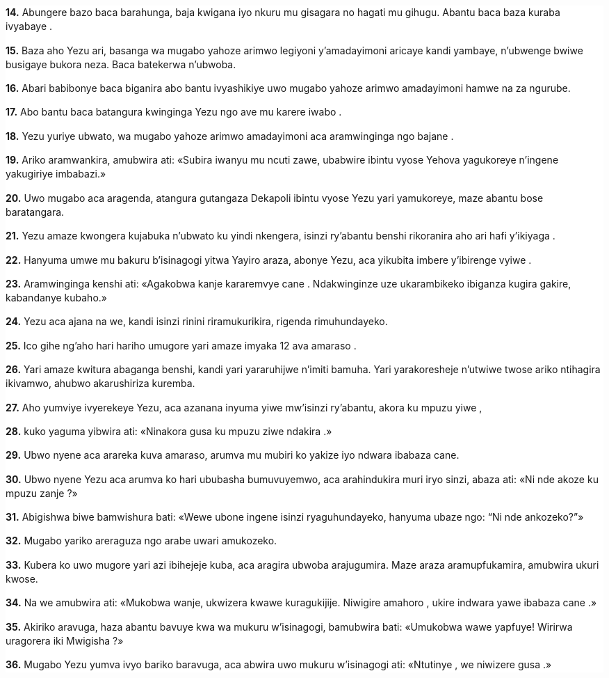 **14.** Abungere bazo baca barahunga, baja kwigana iyo nkuru mu gisagara no hagati mu gihugu. Abantu baca baza kuraba ivyabaye .

**15.** Baza aho Yezu ari, basanga wa mugabo yahoze arimwo legiyoni y’amadayimoni aricaye kandi yambaye, n’ubwenge bwiwe busigaye bukora neza. Baca batekerwa n’ubwoba.

**16.** Abari babibonye baca biganira abo bantu ivyashikiye uwo mugabo yahoze arimwo amadayimoni hamwe na za ngurube.

**17.** Abo bantu baca batangura kwinginga Yezu ngo ave mu karere iwabo .

**18.** Yezu yuriye ubwato, wa mugabo yahoze arimwo amadayimoni aca aramwinginga ngo bajane .

**19.** Ariko aramwankira, amubwira ati: «Subira iwanyu mu ncuti zawe, ubabwire ibintu vyose Yehova yagukoreye n’ingene yakugiriye imbabazi.»

**20.** Uwo mugabo aca aragenda, atangura gutangaza Dekapoli ibintu vyose Yezu yari yamukoreye, maze abantu bose baratangara.

**21.** Yezu amaze kwongera kujabuka n’ubwato ku yindi nkengera, isinzi ry’abantu benshi rikoranira aho ari hafi y’ikiyaga .

**22.** Hanyuma umwe mu bakuru b’isinagogi yitwa Yayiro araza, abonye Yezu, aca yikubita imbere y’ibirenge vyiwe .

**23.** Aramwinginga kenshi ati: «Agakobwa kanje kararemvye cane . Ndakwinginze uze ukarambikeko ibiganza kugira gakire, kabandanye kubaho.»

**24.** Yezu aca ajana na we, kandi isinzi rinini riramukurikira, rigenda rimuhundayeko.

**25.** Ico gihe ng’aho hari hariho umugore yari amaze imyaka 12 ava amaraso .

**26.** Yari amaze kwitura abaganga benshi, kandi yari yararuhijwe n’imiti bamuha. Yari yarakoresheje n’utwiwe twose ariko ntihagira ikivamwo, ahubwo akarushiriza kuremba.

**27.** Aho yumviye ivyerekeye Yezu, aca azanana inyuma yiwe mw’isinzi ry’abantu, akora ku mpuzu yiwe ,

**28.** kuko yaguma yibwira ati: «Ninakora gusa ku mpuzu ziwe ndakira .»

**29.** Ubwo nyene aca arareka kuva amaraso, arumva mu mubiri ko yakize iyo ndwara ibabaza cane.

**30.** Ubwo nyene Yezu aca arumva ko hari ububasha bumuvuyemwo, aca arahindukira muri iryo sinzi, abaza ati: «Ni nde akoze ku mpuzu zanje ?»

**31.** Abigishwa biwe bamwishura bati: «Wewe ubone ingene isinzi ryaguhundayeko, hanyuma ubaze ngo: “Ni nde ankozeko?”»

**32.** Mugabo yariko areraguza ngo arabe uwari amukozeko.

**33.** Kubera ko uwo mugore yari azi ibihejeje kuba, aca aragira ubwoba arajugumira. Maze araza aramupfukamira, amubwira ukuri kwose.

**34.** Na we amubwira ati: «Mukobwa wanje, ukwizera kwawe kuragukijije. Niwigire amahoro , ukire indwara yawe ibabaza cane .»

**35.** Akiriko aravuga, haza abantu bavuye kwa wa mukuru w’isinagogi, bamubwira bati: «Umukobwa wawe yapfuye! Wirirwa uragorera iki Mwigisha ?»

**36.** Mugabo Yezu yumva ivyo bariko baravuga, aca abwira uwo mukuru w’isinagogi ati: «Ntutinye , we niwizere gusa .»
